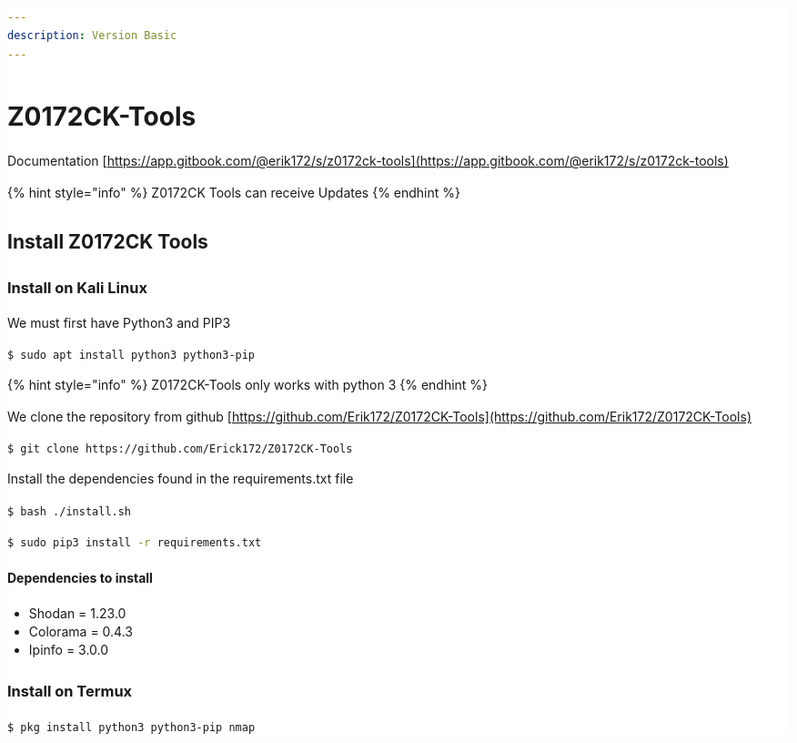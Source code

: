 ```yaml
---
description: Version Basic
---
```


# Z0172CK-Tools

Documentation [https://app.gitbook.com/@erik172/s/z0172ck-tools](https://app.gitbook.com/@erik172/s/z0172ck-tools)

{% hint style="info" %}
Z0172CK Tools can receive Updates
{% endhint %}

## Install Z0172CK Tools

### Install on Kali Linux

We must first have Python3 and PIP3

```
$ sudo apt install python3 python3-pip
```

{% hint style="info" %}
Z0172CK-Tools only works with python 3
{% endhint %}

We clone the repository from github [https://github.com/Erik172/Z0172CK-Tools](https://github.com/Erik172/Z0172CK-Tools)

```bash
$ git clone https://github.com/Erick172/Z0172CK-Tools
```

Install the dependencies found in the requirements.txt file

```bash
$ bash ./install.sh 
```

```bash
$ sudo pip3 install -r requirements.txt
```

#### Dependencies to install

* Shodan = 1.23.0
* Colorama = 0.4.3
* Ipinfo = 3.0.0

### Install on Termux

```bash
$ pkg install python3 python3-pip nmap 
```
